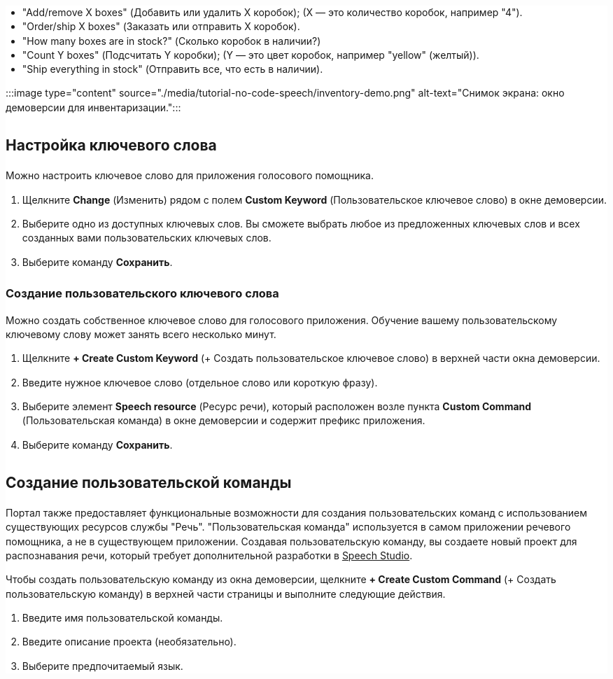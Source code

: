 * "Add/remove X boxes" (Добавить или удалить X коробок); (X — это количество коробок, например "4").
* "Order/ship X boxes" (Заказать или отправить X коробок).
* "How many boxes are in stock?" (Сколько коробок в наличии?)
* "Count Y boxes" (Подсчитать Y коробки); (Y — это цвет коробок, например "yellow" (желтый)).
* "Ship everything in stock" (Отправить все, что есть в наличии).


:::image type="content" source="./media/tutorial-no-code-speech/inventory-demo.png" alt-text="Снимок экрана: окно демоверсии для инвентаризации.":::

## <a name="configure-your-keyword"></a>Настройка ключевого слова

Можно настроить ключевое слово для приложения голосового помощника.

1. Щелкните **Change** (Изменить) рядом с полем **Custom Keyword** (Пользовательское ключевое слово) в окне демоверсии.

1. Выберите одно из доступных ключевых слов. Вы сможете выбрать любое из предложенных ключевых слов и всех созданных вами пользовательских ключевых слов.

1. Выберите команду **Сохранить**.

### <a name="create-a-custom-keyword"></a>Создание пользовательского ключевого слова

Можно создать собственное ключевое слово для голосового приложения. Обучение вашему пользовательскому ключевому слову может занять всего несколько минут.

1. Щелкните **+ Create Custom Keyword** (+ Создать пользовательское ключевое слово) в верхней части окна демоверсии. 

1. Введите нужное ключевое слово (отдельное слово или короткую фразу).

1. Выберите элемент **Speech resource** (Ресурс речи), который расположен возле пункта **Custom Command** (Пользовательская команда) в окне демоверсии и содержит префикс приложения.

1. Выберите команду **Сохранить**. 

## <a name="create-a-custom-command"></a>Создание пользовательской команды

Портал также предоставляет функциональные возможности для создания пользовательских команд с использованием существующих ресурсов службы "Речь". "Пользовательская команда" используется в самом приложении речевого помощника, а не в существующем приложении. Создавая пользовательскую команду, вы создаете новый проект для распознавания речи, который требует дополнительной разработки в [Speech Studio](https://speech.microsoft.com/).

Чтобы создать пользовательскую команду из окна демоверсии, щелкните **+ Create Custom Command** (+ Создать пользовательскую команду) в верхней части страницы и выполните следующие действия.

1. Введите имя пользовательской команды.

1. Введите описание проекта (необязательно).

1. Выберите предпочитаемый язык.
